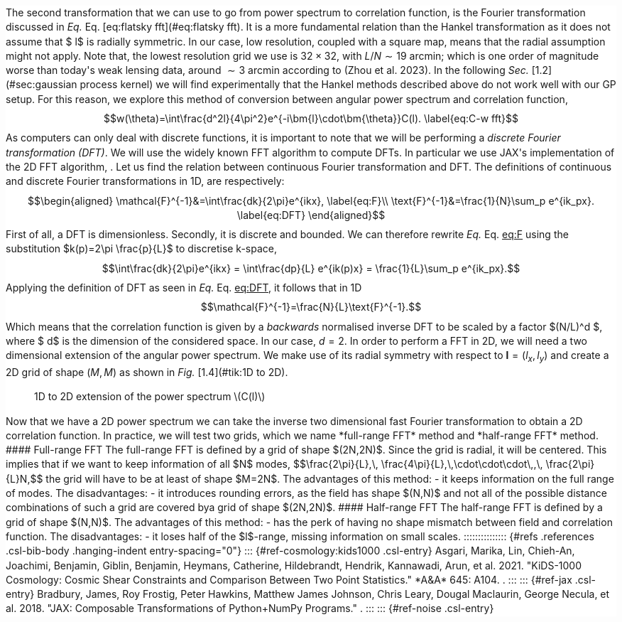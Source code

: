 The second transformation that we can use to go from power spectrum to correlation function, is the Fourier transformation discussed in *Eq.* Eq. [eq:flatsky fft](#eq:flatsky fft). It is a more fundamental relation than the Hankel transformation as it does not assume that $ l$ is radially symmetric. In our case, low resolution, coupled with a square map, means that the radial assumption might not apply. Note that, the lowest resolution grid we use is $32\times32$, with $L/N \sim 19$ arcmin; which is one order of magnitude worse than today's weak lensing data, around $\sim 3$ arcmin according to (Zhou et al. 2023). In the following *Sec.* [1.2](#sec:gaussian process kernel) we will find experimentally that the Hankel methods described above do not work well with our GP setup. For this reason, we explore this method of conversion between angular power spectrum and correlation function, $$w(\theta)=\int\frac{d^2l}{4\pi^2}e^{-i\bm{l}\cdot\bm{\theta}}C(l).
    \label{eq:C-w fft}$$ As computers can only deal with discrete functions, it is important to note that we will be performing a *discrete Fourier transformation (DFT)*. We will use the widely known FFT algorithm to compute DFTs. In particular we use JAX's implementation of the 2D FFT algorithm, .
Let us find the relation between continuous Fourier transformation and DFT. The definitions of continuous and discrete Fourier transformations in 1D, are respectively: $$\begin{aligned}
    \mathcal{F}^{-1}&=\int\frac{dk}{2\pi}e^{ikx}, \label{eq:F}\\
    \text{F}^{-1}&=\frac{1}{N}\sum_p e^{ik_px}. \label{eq:DFT}
\end{aligned}$$ First of all, a DFT is dimensionless. Secondly, it is discrete and bounded. We can therefore rewrite *Eq.* Eq. [eq:F](#eq:F) using the substitution $k(p)=2\pi \frac{p}{L}$ to discretise k-space, $$\int\frac{dk}{2\pi}e^{ikx} = \int\frac{dp}{L} e^{ik(p)x} = \frac{1}{L}\sum_p e^{ik_px}.$$ Applying the definition of DFT as seen in *Eq.* Eq. [eq:DFT](#eq:DFT), it follows that in 1D $$\mathcal{F}^{-1}=\frac{N}{L}\text{F}^{-1}.$$ Which means that the correlation function is given by a *backwards* normalised inverse DFT to be scaled by a factor $(N/L)^d $, where $ d$ is the dimension of the considered space. In our case, $d=2$.
In order to perform a FFT in 2D, we will need a two dimensional extension of the angular power spectrum. We make use of its radial symmetry with respect to $\bm{l}=(l_x,l_y)$ and create a 2D grid of shape $(M,M)$ as shown in *Fig.* [1.4](#tik:1D to 2D).
<figure id="tik:1D to 2D">
<figcaption>1D to 2D extension of the power spectrum <span class="math inline">\(C(l)\)</span></figcaption>
</figure>
Now that we have a 2D power spectrum we can take the inverse two dimensional fast Fourier transformation to obtain a 2D correlation function. In practice, we will test two grids, which we name *full-range FFT* method and *half-range FFT* method.
#### Full-range FFT
The full-range FFT is defined by a grid of shape $(2N,2N)$. Since the grid is radial, it will be centered. This implies that if we want to keep information of all $N$ modes, $$\frac{2\pi}{L},\, \frac{4\pi}{L},\,\cdot\cdot\cdot\,,\, \frac{2\pi}{L}N,$$ the grid will have to be at least of shape $M=2N$. The advantages of this method:
- it keeps information on the full range of modes.
The disadvantages:
- it introduces rounding errors, as the field has shape $(N,N)$ and not all of the possible distance combinations of such a grid are covered bya grid of shape $(2N,2N)$.
#### Half-range FFT
The half-range FFT is defined by a grid of shape $(N,N)$. The advantages of this method:
- has the perk of having no shape mismatch between field and correlation function.
The disadvantages:
- it loses half of the $l$-range, missing information on small scales.
::::::::::::::: {#refs .references .csl-bib-body .hanging-indent entry-spacing="0"}
::: {#ref-cosmology:kids1000 .csl-entry}
Asgari, Marika, Lin, Chieh-An, Joachimi, Benjamin, Giblin, Benjamin, Heymans, Catherine, Hildebrandt, Hendrik, Kannawadi, Arun, et al. 2021. "KiDS-1000 Cosmology: Cosmic Shear Constraints and Comparison Between Two Point Statistics." *A&A* 645: A104. <https://doi.org/10.1051/0004-6361/202039070>.
:::
::: {#ref-jax .csl-entry}
Bradbury, James, Roy Frostig, Peter Hawkins, Matthew James Johnson, Chris Leary, Dougal Maclaurin, George Necula, et al. 2018. "JAX: Composable Transformations of Python+NumPy Programs." <http://github.com/google/jax>.
:::
::: {#ref-noise .csl-entry}